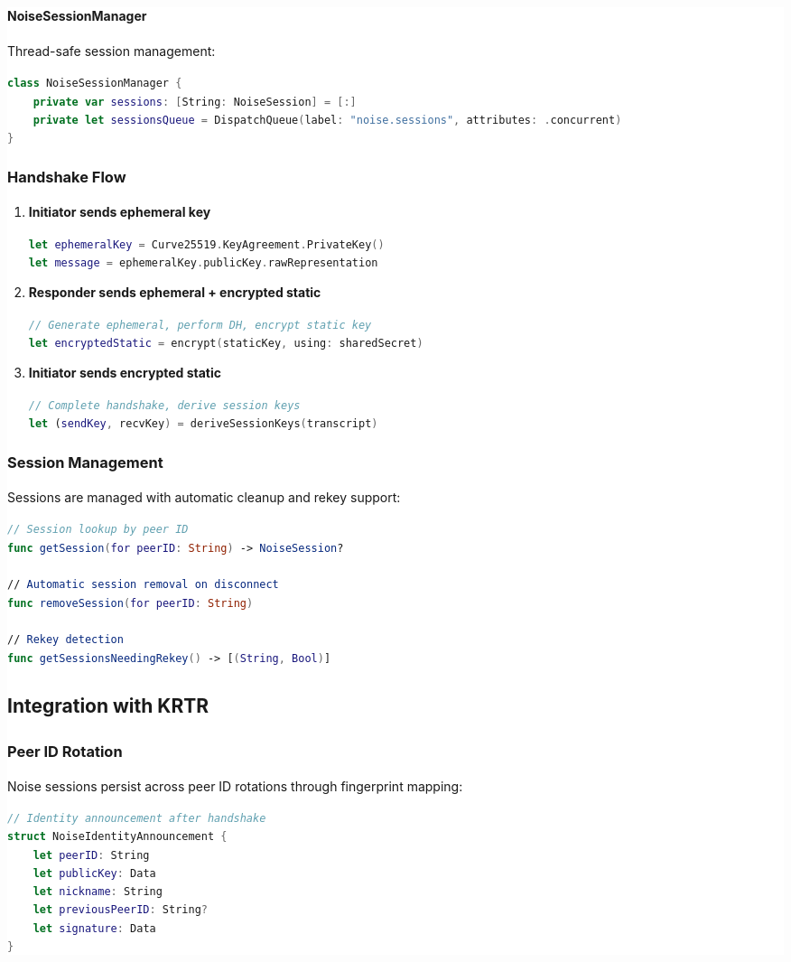 #### NoiseSessionManager
Thread-safe session management:
```swift
class NoiseSessionManager {
    private var sessions: [String: NoiseSession] = [:]
    private let sessionsQueue = DispatchQueue(label: "noise.sessions", attributes: .concurrent)
}
```

### Handshake Flow

1. **Initiator sends ephemeral key**
   ```swift
   let ephemeralKey = Curve25519.KeyAgreement.PrivateKey()
   let message = ephemeralKey.publicKey.rawRepresentation
   ```

2. **Responder sends ephemeral + encrypted static**
   ```swift
   // Generate ephemeral, perform DH, encrypt static key
   let encryptedStatic = encrypt(staticKey, using: sharedSecret)
   ```

3. **Initiator sends encrypted static**
   ```swift
   // Complete handshake, derive session keys
   let (sendKey, recvKey) = deriveSessionKeys(transcript)
   ```

### Session Management

Sessions are managed with automatic cleanup and rekey support:

```swift
// Session lookup by peer ID
func getSession(for peerID: String) -> NoiseSession?

// Automatic session removal on disconnect
func removeSession(for peerID: String)

// Rekey detection
func getSessionsNeedingRekey() -> [(String, Bool)]
```

## Integration with KRTR

### Peer ID Rotation

Noise sessions persist across peer ID rotations through fingerprint mapping:

```swift
// Identity announcement after handshake
struct NoiseIdentityAnnouncement {
    let peerID: String
    let publicKey: Data
    let nickname: String
    let previousPeerID: String?
    let signature: Data
}
```

